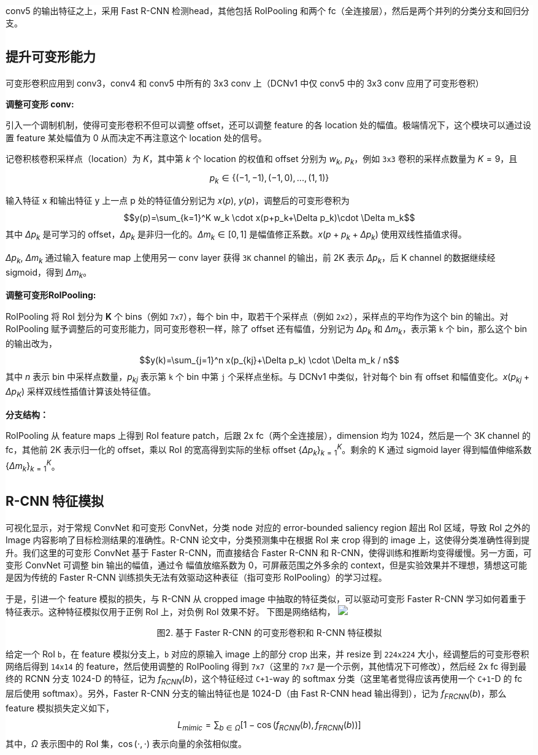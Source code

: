 conv5 的输出特征之上，采用 Fast R-CNN 检测head，其他包括 RoIPooling 和两个 fc（全连接层），然后是两个并列的分类分支和回归分支。

## 提升可变形能力
可变形卷积应用到 conv3，conv4 和 conv5 中所有的 3x3 conv 上（DCNv1 中仅 conv5 中的 3x3 conv 应用了可变形卷积）

__调整可变形 conv:__

引入一个调制机制，使得可变形卷积不但可以调整 offset，还可以调整 feature 的各 location 处的幅值。极端情况下，这个模块可以通过设置 feature 某处幅值为 0 从而决定不再注意这个 location 处的信号。

记卷积核卷积采样点（location）为 $K$，其中第 $k$ 个 location 的权值和 offset 分别为 $w_k, \ p_k$，例如 `3x3` 卷积的采样点数量为 $K=9$，且
$$p_k \in \{(-1,-1), (-1,0),...,(1,1)\}$$

输入特征 x 和输出特征 y 上一点 p 处的特征值分别记为 $x(p), \ y(p)$，调整后的可变形卷积为
$$y(p)=\sum_{k=1}^K w_k \cdot x(p+p_k+\Delta p_k)\cdot \Delta m_k$$
其中 $\Delta p_k$ 是可学习的 offset，$\Delta p_k$ 是非归一化的。$\Delta m_k \in [0,1]$ 是幅值修正系数。$x(p+p_k+\Delta p_k)$ 使用双线性插值求得。

$\Delta p_k, \ \Delta m_k$ 通过输入 feature map 上使用另一 conv layer 获得 `3K` channel 的输出，前 2K 表示 $\Delta p_k$，后 K channel 的数据继续经 sigmoid，得到 $\Delta m_k$。

__调整可变形RoIPooling:__

RoIPooling 将 RoI 划分为 __K__ 个 bins（例如 `7x7`），每个 bin 中，取若干个采样点（例如 `2x2`），采样点的平均作为这个 bin 的输出。对 RoIPooling 赋予调整后的可变形能力，同可变形卷积一样，除了 offset 还有幅值，分别记为 $\Delta p_k$ 和 $\Delta m_k$，表示第 `k` 个 bin，那么这个 bin 的输出改为，
$$y(k)=\sum_{j=1}^n x(p_{kj}+\Delta p_k) \cdot \Delta m_k / n$$
其中 $n$ 表示 bin 中采样点数量，$p_{kj}$ 表示第 `k` 个 bin 中第 `j` 个采样点坐标。与 DCNv1 中类似，针对每个 bin 有 offset 和幅值变化。$x(p_{kj}+\Delta p_K)$ 采样双线性插值计算该处特征值。

__分支结构：__

RoIPooling 从 feature maps 上得到 RoI feature patch，后跟 2x fc（两个全连接层），dimension 均为 1024，然后是一个 3K channel 的 fc，其他前 2K 表示归一化的 offset，乘以 RoI 的宽高得到实际的坐标 offset $\{\Delta p_k\}_{k=1}^K$。剩余的 K 通过 sigmoid layer 得到幅值伸缩系数 $\{\Delta m_k\}_{k=1}^K$。

## R-CNN 特征模拟
可视化显示，对于常规 ConvNet 和可变形 ConvNet，分类 node 对应的 error-bounded saliency region 超出 RoI 区域，导致 RoI 之外的 Image 内容影响了目标检测结果的准确性。R-CNN 论文中，分类预测集中在根据 RoI 来 crop 得到的 image 上，这使得分类准确性得到提升。我们这里的可变形 ConvNet 基于 Faster R-CNN，而直接结合 Faster R-CNN 和 R-CNN，使得训练和推断均变得缓慢。另一方面，可变形 ConvNet 可调整 bin 输出的幅值，通过令 幅值放缩系数为 0，可屏蔽范围之外多余的 context，但是实验效果并不理想，猜想这可能是因为传统的 Faster R-CNN 训练损失无法有效驱动这种表征（指可变形 RoIPooling）的学习过程。

于是，引进一个 feature 模拟的损失，与 R-CNN 从 cropped image 中抽取的特征类似，可以驱动可变形 Faster R-CNN 学习如何着重于特征表示。这种特征模拟仅用于正例 RoI 上，对负例 RoI 效果不好。
下图是网络结构，
![](/images/obj_det/two_stage_fig2.png)
<center>图2. 基于 Faster R-CNN 的可变形卷积和 R-CNN 特征模拟</center>

给定一个 RoI `b`，在 feature 模拟分支上，`b` 对应的原输入 image 上的部分 crop 出来，并 resize 到 `224x224` 大小，经调整后的可变形卷积网络后得到 `14x14` 的 feature，然后使用调整的 RoIPooling 得到 `7x7`（这里的 `7x7` 是一个示例，其他情况下可修改），然后经 2x fc 得到最终的 RCNN 分支 1024-D 的特征，记为 $f_{RCNN}(b)$，这个特征经过 `C+1`-way 的 softmax 分类（这里笔者觉得应该再使用一个 `C+1`-D 的 fc 层后使用 softmax）。另外，Faster R-CNN 分支的输出特征也是 1024-D（由 Fast R-CNN head 输出得到），记为 $f_{FRCNN}(b)$，那么 feature 模拟损失定义如下，
$$L_{mimic}=\sum_{b \in \Omega}[1-\cos (f_{RCNN}(b), f_{FRCNN}(b))]$$
其中，$\Omega$ 表示图中的 RoI 集，$\cos(\cdot, \cdot)$ 表示向量的余弦相似度。
